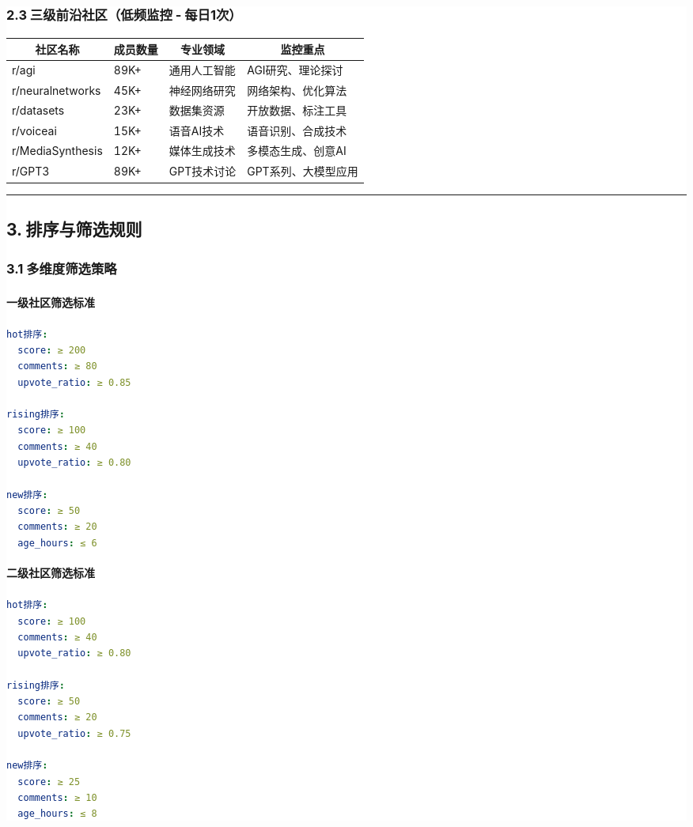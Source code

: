### 2.3 三级前沿社区（低频监控 - 每日1次）

| 社区名称 | 成员数量 | 专业领域 | 监控重点 |
|---------|---------|---------|----------|
| r/agi | 89K+ | 通用人工智能 | AGI研究、理论探讨 |
| r/neuralnetworks | 45K+ | 神经网络研究 | 网络架构、优化算法 |
| r/datasets | 23K+ | 数据集资源 | 开放数据、标注工具 |
| r/voiceai | 15K+ | 语音AI技术 | 语音识别、合成技术 |
| r/MediaSynthesis | 12K+ | 媒体生成技术 | 多模态生成、创意AI |
| r/GPT3 | 89K+ | GPT技术讨论 | GPT系列、大模型应用 |

---

## 3. 排序与筛选规则

### 3.1 多维度筛选策略

#### 一级社区筛选标准
```yaml
hot排序:
  score: ≥ 200
  comments: ≥ 80
  upvote_ratio: ≥ 0.85

rising排序:
  score: ≥ 100
  comments: ≥ 40
  upvote_ratio: ≥ 0.80

new排序:
  score: ≥ 50
  comments: ≥ 20
  age_hours: ≤ 6
```

#### 二级社区筛选标准
```yaml
hot排序:
  score: ≥ 100
  comments: ≥ 40
  upvote_ratio: ≥ 0.80

rising排序:
  score: ≥ 50
  comments: ≥ 20
  upvote_ratio: ≥ 0.75

new排序:
  score: ≥ 25
  comments: ≥ 10
  age_hours: ≤ 8
```
